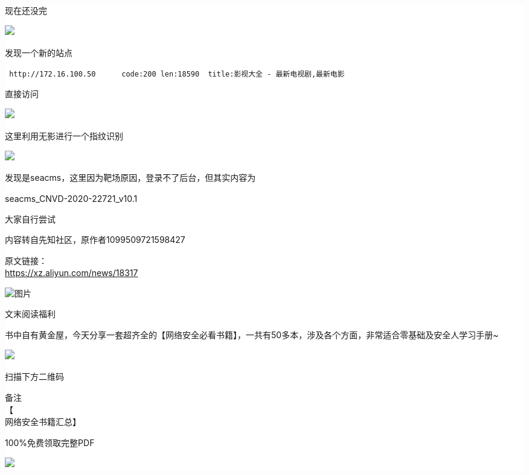   
  
现在还没完  
  
  
![](https://mmbiz.qpic.cn/mmbiz_png/UkV8WB2qYAksj7AViaFmxOhD7iagBNoS14q8tibwvY6lpmuKkNZdZEcSPpFl3NaYINvhXO573GaokuhNpFM1Kyia6A/640?wx_fmt=png&from=appmsg "")  
  
  
发现一个新的站点  
  

```
 http://172.16.100.50      code:200 len:18590  title:影视大全 - 最新电视剧,最新电影
```

  
  
直接访问  
  
  
![](https://mmbiz.qpic.cn/mmbiz_png/UkV8WB2qYAksj7AViaFmxOhD7iagBNoS14hflThSQYfSkn1887GmPh0uxSVJupiaEtQH0lBgYzBBODupw5rdD72XA/640?wx_fmt=png&from=appmsg "")  
  
  
这里利用无影进行一个指纹识别  
  
  
![](https://mmbiz.qpic.cn/mmbiz_png/UkV8WB2qYAksj7AViaFmxOhD7iagBNoS14InXSicLCR0G5d73krAkdQTe1IgevxY51EzNjib34IsVsDk2fxejVszag/640?wx_fmt=png&from=appmsg "")  
  
  
发现是seacms，这里因为靶场原因，登录不了后台，但其实内容为  
  
  
seacms_CNVD-2020-22721_v10.1  
  
  
大家自行尝试  
  
  
内容转自先知社区，原作者1099509721598427  
  
原文链接：  
https://xz.aliyun.com/news/18317  
  
  
![图片](https://mmbiz.qpic.cn/sz_mmbiz_gif/c8mTq8UGcvM0O1nf88S0kYk2Ew2rJkORTISWF6KWULcibXibwcAOoY07QP57wXgaLoU6olFZlC3abMNP6uxRlYgA/640?wx_fmt=gif&from=appmsg&tp=webp&wxfrom=5&wx_lazy=1 "")  
  
  
文末阅读福利  
  
书中自有黄金屋，今天分享一套超齐全的【网络安全必看书籍】，一共有50多本，涉及各个方面，非常适合零基础及安全人学习手册~  
  
![](https://mmbiz.qpic.cn/mmbiz_png/UkV8WB2qYAksj7AViaFmxOhD7iagBNoS14rWuib7qGlGbdefEIdARQ5Bd0Mg431AVFFrJSKo0icGMZyicNGE0KxoUMQ/640?wx_fmt=png&from=appmsg "")  
  
扫描下方二维码  
  
备注  
【  
网络安全书籍汇总】  
  
100%免费领取完整PDF  
  
![](https://mmbiz.qpic.cn/mmbiz_png/UkV8WB2qYAkwcjtOtVXODCkPibWO4Py9FP1ESE26vHHMLwfyYA6zWj96VL7AsPYcyvHL43536JMIDNWibIdicAjRw/640?wx_fmt=png&from=appmsg "")  
  
  
